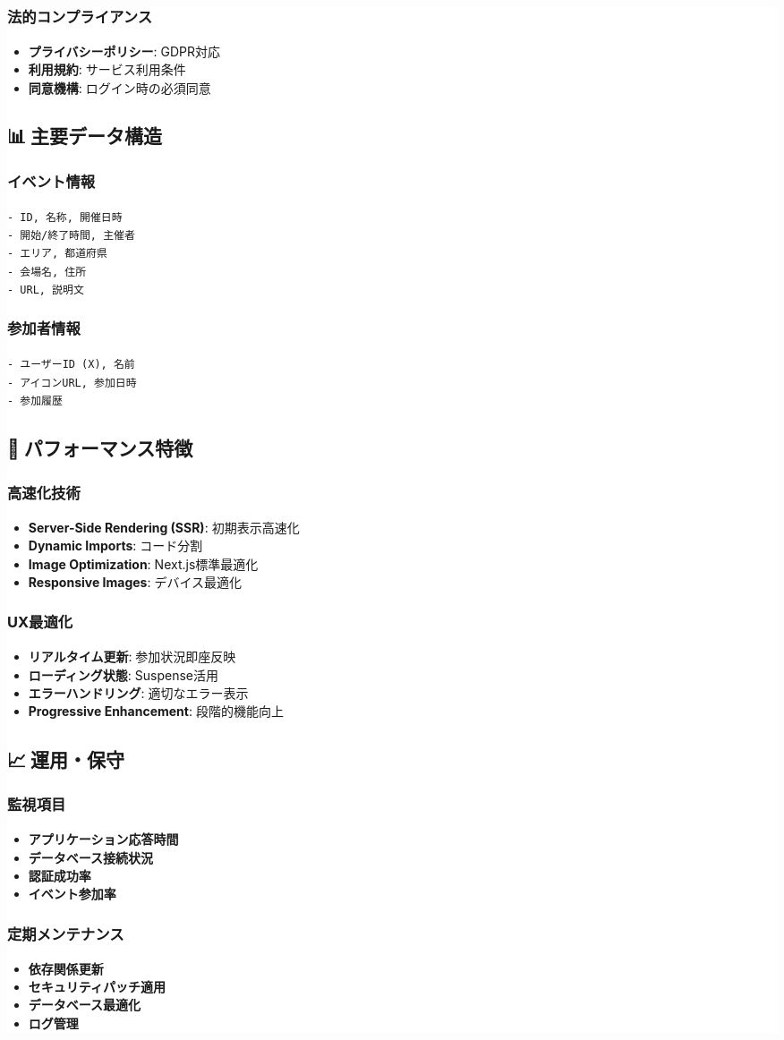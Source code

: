 ### 法的コンプライアンス
- **プライバシーポリシー**: GDPR対応
- **利用規約**: サービス利用条件
- **同意機構**: ログイン時の必須同意

## 📊 主要データ構造

### イベント情報
```
- ID, 名称, 開催日時
- 開始/終了時間, 主催者
- エリア, 都道府県
- 会場名, 住所
- URL, 説明文
```

### 参加者情報
```
- ユーザーID (X), 名前
- アイコンURL, 参加日時
- 参加履歴
```

## 🚀 パフォーマンス特徴

### 高速化技術
- **Server-Side Rendering (SSR)**: 初期表示高速化
- **Dynamic Imports**: コード分割
- **Image Optimization**: Next.js標準最適化
- **Responsive Images**: デバイス最適化

### UX最適化
- **リアルタイム更新**: 参加状況即座反映
- **ローディング状態**: Suspense活用
- **エラーハンドリング**: 適切なエラー表示
- **Progressive Enhancement**: 段階的機能向上

## 📈 運用・保守

### 監視項目
- **アプリケーション応答時間**
- **データベース接続状況**
- **認証成功率**
- **イベント参加率**

### 定期メンテナンス
- **依存関係更新**
- **セキュリティパッチ適用**
- **データベース最適化**
- **ログ管理**
